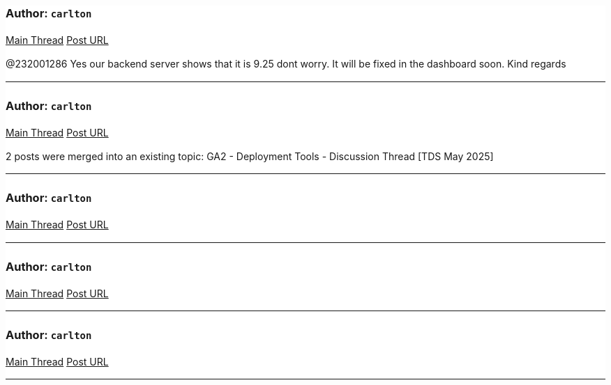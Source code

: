### Author: `carlton`
[Main Thread](https://discourse.onlinedegree.iitm.ac.in/t/ga1-development-tools-discussion-thread-tds-jan-2025/161083)
[Post URL](https://discourse.onlinedegree.iitm.ac.in/t/ga1-development-tools-discussion-thread-tds-jan-2025/161083/138)

[post_number]: 138
@232001286
Yes our backend server shows that it is 9.25 dont worry. It will be fixed in the dashboard soon.
Kind regards

[reply_to_post_number]: 136

---

### Author: `carlton`
[Main Thread](https://discourse.onlinedegree.iitm.ac.in/t/ga1-development-tools-discussion-thread-tds-jan-2025/161083)
[Post URL](https://discourse.onlinedegree.iitm.ac.in/t/ga1-development-tools-discussion-thread-tds-jan-2025/161083/140)

[post_number]: 140
2 posts were merged into an existing topic: GA2 - Deployment Tools - Discussion Thread [TDS May 2025]

---

### Author: `carlton`
[Main Thread](https://discourse.onlinedegree.iitm.ac.in/t/ga1-development-tools-discussion-thread-tds-jan-2025/161083)
[Post URL](https://discourse.onlinedegree.iitm.ac.in/t/ga1-development-tools-discussion-thread-tds-jan-2025/161083/142)

[post_number]: 142


---

### Author: `carlton`
[Main Thread](https://discourse.onlinedegree.iitm.ac.in/t/ga1-development-tools-discussion-thread-tds-jan-2025/161083)
[Post URL](https://discourse.onlinedegree.iitm.ac.in/t/ga1-development-tools-discussion-thread-tds-jan-2025/161083/143)

[post_number]: 143


---

### Author: `carlton`
[Main Thread](https://discourse.onlinedegree.iitm.ac.in/t/ga1-development-tools-discussion-thread-tds-jan-2025/161083)
[Post URL](https://discourse.onlinedegree.iitm.ac.in/t/ga1-development-tools-discussion-thread-tds-jan-2025/161083/144)

[post_number]: 144


---


[post_number]: 2
[post_number]: 3
[post_number]: 4
[reply_to_post_number]: 3
[post_number]: 5
[reply_to_post_number]: 4
[post_number]: 6
[reply_to_post_number]: 5
[post_number]: 7
[post_number]: 8
[reply_to_post_number]: 7
[post_number]: 12
[reply_to_post_number]: 6
[reply_to_post_number]: 12
[post_number]: 15
[post_number]: 17
[reply_to_post_number]: 14
[post_number]: 18
[reply_to_post_number]: 15
[post_number]: 19
[post_number]: 20
[post_number]: 21
[post_number]: 23
[reply_to_post_number]: 20
[post_number]: 24
[reply_to_post_number]: 21
[post_number]: 25
[reply_to_post_number]: 19
[post_number]: 26
[reply_to_post_number]: 23
[post_number]: 27
[post_number]: 28
[reply_to_post_number]: 27
[post_number]: 29
[reply_to_post_number]: 28
[post_number]: 30
[reply_to_post_number]: 29
[post_number]: 31
[reply_to_post_number]: 19
[post_number]: 32
[post_number]: 33
[reply_to_post_number]: 32
[post_number]: 34
[post_number]: 35
[post_number]: 36
[reply_to_post_number]: 34
[post_number]: 37
[reply_to_post_number]: 34
[post_number]: 38
[reply_to_post_number]: 35
[post_number]: 39
[reply_to_post_number]: 38
[post_number]: 40
[reply_to_post_number]: 38
[post_number]: 41
[post_number]: 42
[reply_to_post_number]: 40
[post_number]: 43
[reply_to_post_number]: 21
[post_number]: 44
[reply_to_post_number]: 32
[post_number]: 45
[post_number]: 46
[reply_to_post_number]: 43
[post_number]: 47
[reply_to_post_number]: 45
[post_number]: 48
[reply_to_post_number]: 46
[post_number]: 49
[post_number]: 50
[post_number]: 51
[reply_to_post_number]: 49
[post_number]: 52
[reply_to_post_number]: 50
[post_number]: 53
[reply_to_post_number]: 52
[post_number]: 54
[post_number]: 55
[reply_to_post_number]: 3
[post_number]: 56
[reply_to_post_number]: 55
[post_number]: 57
[reply_to_post_number]: 45
[post_number]: 58
[reply_to_post_number]: 55
[post_number]: 59
[reply_to_post_number]: 58
[post_number]: 60
[post_number]: 61
[post_number]: 63
[reply_to_post_number]: 62
[post_number]: 64
[post_number]: 65
[post_number]: 66
[reply_to_post_number]: 65
[post_number]: 67
[reply_to_post_number]: 65
[post_number]: 69
[reply_to_post_number]: 67
[post_number]: 70
[post_number]: 71
[post_number]: 72
[reply_to_post_number]: 70
[post_number]: 73
[reply_to_post_number]: 53
[post_number]: 74
[reply_to_post_number]: 73
[post_number]: 75
[post_number]: 76
[reply_to_post_number]: 75
[post_number]: 77
[post_number]: 78
[reply_to_post_number]: 77
[post_number]: 79
[reply_to_post_number]: 64
[post_number]: 80
[reply_to_post_number]: 64
[post_number]: 81
[reply_to_post_number]: 77
[post_number]: 82
[post_number]: 83
[post_number]: 84
[post_number]: 85
[post_number]: 86
[post_number]: 87
[reply_to_post_number]: 86
[post_number]: 88
[reply_to_post_number]: 86
[post_number]: 89
[reply_to_post_number]: 87
[post_number]: 90
[reply_to_post_number]: 83
[post_number]: 92
[post_number]: 94
[post_number]: 95
[reply_to_post_number]: 84
[post_number]: 96
[reply_to_post_number]: 85
[post_number]: 97
[reply_to_post_number]: 92
[post_number]: 98
[reply_to_post_number]: 94
[post_number]: 99
[reply_to_post_number]: 98
[post_number]: 100
[post_number]: 101
[post_number]: 102
[post_number]: 104
[post_number]: 105
[reply_to_post_number]: 100
[post_number]: 106
[reply_to_post_number]: 105
[post_number]: 107
[reply_to_post_number]: 105
[post_number]: 108
[reply_to_post_number]: 72
[post_number]: 109
[reply_to_post_number]: 108
[post_number]: 110
[reply_to_post_number]: 50
[post_number]: 112
[reply_to_post_number]: 84
[post_number]: 113
[reply_to_post_number]: 107
[post_number]: 114
[reply_to_post_number]: 3
[post_number]: 115
[post_number]: 116
[post_number]: 117
[post_number]: 118
[post_number]: 119
[post_number]: 120
[reply_to_post_number]: 119
[post_number]: 121
[reply_to_post_number]: 120
[post_number]: 122
[reply_to_post_number]: 121
[post_number]: 123
[reply_to_post_number]: 121
[post_number]: 124
[reply_to_post_number]: 123
[post_number]: 125
[reply_to_post_number]: 79
[post_number]: 126
[post_number]: 127
[post_number]: 128
[post_number]: 129
[post_number]: 130
[reply_to_post_number]: 129
[post_number]: 131
[reply_to_post_number]: 130
[post_number]: 132
[post_number]: 133
[post_number]: 134
[post_number]: 135
[reply_to_post_number]: 132
[post_number]: 136
[post_number]: 137
[reply_to_post_number]: 132
